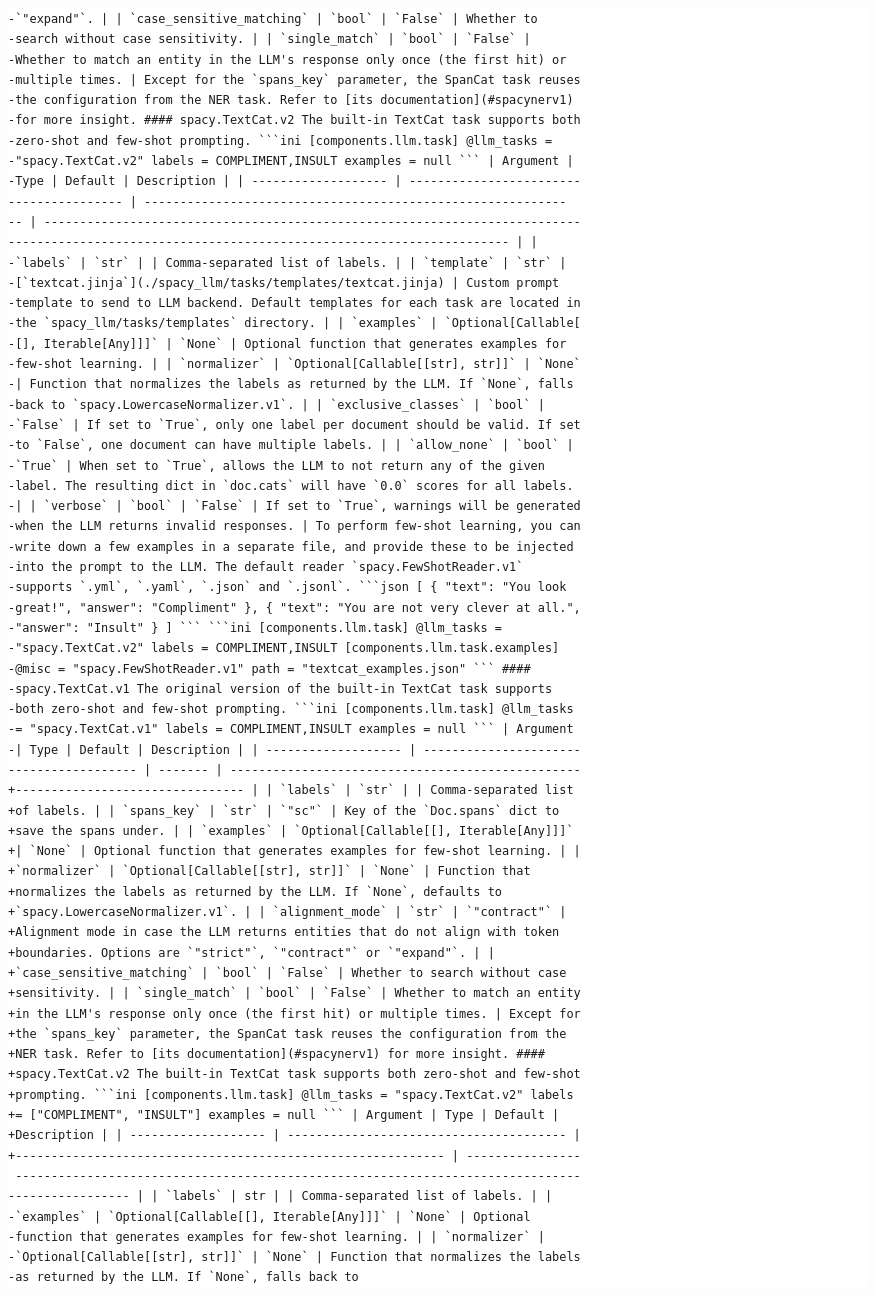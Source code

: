 ```
-`"expand"`. | | `case_sensitive_matching` | `bool` | `False` | Whether to
-search without case sensitivity. | | `single_match` | `bool` | `False` |
-Whether to match an entity in the LLM's response only once (the first hit) or
-multiple times. | Except for the `spans_key` parameter, the SpanCat task reuses
-the configuration from the NER task. Refer to [its documentation](#spacynerv1)
-for more insight. #### spacy.TextCat.v2 The built-in TextCat task supports both
-zero-shot and few-shot prompting. ```ini [components.llm.task] @llm_tasks =
-"spacy.TextCat.v2" labels = COMPLIMENT,INSULT examples = null ``` | Argument |
-Type | Default | Description | | ------------------- | ------------------------
---------------- | -----------------------------------------------------------
-- | ---------------------------------------------------------------------------
---------------------------------------------------------------------- | |
-`labels` | `str` | | Comma-separated list of labels. | | `template` | `str` |
-[`textcat.jinja`](./spacy_llm/tasks/templates/textcat.jinja) | Custom prompt
-template to send to LLM backend. Default templates for each task are located in
-the `spacy_llm/tasks/templates` directory. | | `examples` | `Optional[Callable[
-[], Iterable[Any]]]` | `None` | Optional function that generates examples for
-few-shot learning. | | `normalizer` | `Optional[Callable[[str], str]]` | `None`
-| Function that normalizes the labels as returned by the LLM. If `None`, falls
-back to `spacy.LowercaseNormalizer.v1`. | | `exclusive_classes` | `bool` |
-`False` | If set to `True`, only one label per document should be valid. If set
-to `False`, one document can have multiple labels. | | `allow_none` | `bool` |
-`True` | When set to `True`, allows the LLM to not return any of the given
-label. The resulting dict in `doc.cats` will have `0.0` scores for all labels.
-| | `verbose` | `bool` | `False` | If set to `True`, warnings will be generated
-when the LLM returns invalid responses. | To perform few-shot learning, you can
-write down a few examples in a separate file, and provide these to be injected
-into the prompt to the LLM. The default reader `spacy.FewShotReader.v1`
-supports `.yml`, `.yaml`, `.json` and `.jsonl`. ```json [ { "text": "You look
-great!", "answer": "Compliment" }, { "text": "You are not very clever at all.",
-"answer": "Insult" } ] ``` ```ini [components.llm.task] @llm_tasks =
-"spacy.TextCat.v2" labels = COMPLIMENT,INSULT [components.llm.task.examples]
-@misc = "spacy.FewShotReader.v1" path = "textcat_examples.json" ``` ####
-spacy.TextCat.v1 The original version of the built-in TextCat task supports
-both zero-shot and few-shot prompting. ```ini [components.llm.task] @llm_tasks
-= "spacy.TextCat.v1" labels = COMPLIMENT,INSULT examples = null ``` | Argument
-| Type | Default | Description | | ------------------- | ----------------------
------------------ | ------- | -------------------------------------------------
+-------------------------------- | | `labels` | `str` | | Comma-separated list
+of labels. | | `spans_key` | `str` | `"sc"` | Key of the `Doc.spans` dict to
+save the spans under. | | `examples` | `Optional[Callable[[], Iterable[Any]]]`
+| `None` | Optional function that generates examples for few-shot learning. | |
+`normalizer` | `Optional[Callable[[str], str]]` | `None` | Function that
+normalizes the labels as returned by the LLM. If `None`, defaults to
+`spacy.LowercaseNormalizer.v1`. | | `alignment_mode` | `str` | `"contract"` |
+Alignment mode in case the LLM returns entities that do not align with token
+boundaries. Options are `"strict"`, `"contract"` or `"expand"`. | |
+`case_sensitive_matching` | `bool` | `False` | Whether to search without case
+sensitivity. | | `single_match` | `bool` | `False` | Whether to match an entity
+in the LLM's response only once (the first hit) or multiple times. | Except for
+the `spans_key` parameter, the SpanCat task reuses the configuration from the
+NER task. Refer to [its documentation](#spacynerv1) for more insight. ####
+spacy.TextCat.v2 The built-in TextCat task supports both zero-shot and few-shot
+prompting. ```ini [components.llm.task] @llm_tasks = "spacy.TextCat.v2" labels
+= ["COMPLIMENT", "INSULT"] examples = null ``` | Argument | Type | Default |
+Description | | ------------------- | --------------------------------------- |
+------------------------------------------------------------ | ----------------
 -------------------------------------------------------------------------------
----------------- | | `labels` | str | | Comma-separated list of labels. | |
-`examples` | `Optional[Callable[[], Iterable[Any]]]` | `None` | Optional
-function that generates examples for few-shot learning. | | `normalizer` |
-`Optional[Callable[[str], str]]` | `None` | Function that normalizes the labels
-as returned by the LLM. If `None`, falls back to
```